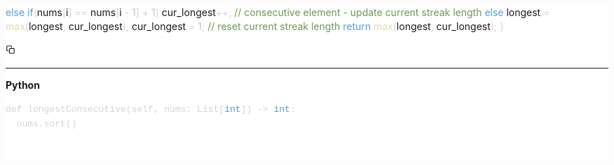</span></span><span><span>		</span><span class="token" style="color: rgb(86, 156, 214);">else</span><span> </span><span class="token" style="color: rgb(86, 156, 214);">if</span><span class="token" style="color: rgb(212, 212, 212);">(</span><span>nums</span><span class="token" style="color: rgb(212, 212, 212);">[</span><span>i</span><span class="token" style="color: rgb(212, 212, 212);">]</span><span> </span><span class="token" style="color: rgb(212, 212, 212);">==</span><span> nums</span><span class="token" style="color: rgb(212, 212, 212);">[</span><span>i </span><span class="token" style="color: rgb(212, 212, 212);">-</span><span> </span><span class="token" style="color: rgb(181, 206, 168);">1</span><span class="token" style="color: rgb(212, 212, 212);">]</span><span> </span><span class="token" style="color: rgb(212, 212, 212);">+</span><span> </span><span class="token" style="color: rgb(181, 206, 168);">1</span><span class="token" style="color: rgb(212, 212, 212);">)</span><span> cur_longest</span><span class="token" style="color: rgb(212, 212, 212);">++</span><span class="token" style="color: rgb(212, 212, 212);">;</span><span> </span><span class="token" style="color: rgb(106, 153, 85);">// consecutive element - update current streak length</span><span>
</span></span><span><span>		</span><span class="token" style="color: rgb(86, 156, 214);">else</span><span> longest </span><span class="token" style="color: rgb(212, 212, 212);">=</span><span> </span><span class="token" style="color: rgb(220, 220, 170);">max</span><span class="token" style="color: rgb(212, 212, 212);">(</span><span>longest</span><span class="token" style="color: rgb(212, 212, 212);">,</span><span> cur_longest</span><span class="token" style="color: rgb(212, 212, 212);">)</span><span class="token" style="color: rgb(212, 212, 212);">,</span><span> cur_longest </span><span class="token" style="color: rgb(212, 212, 212);">=</span><span> </span><span class="token" style="color: rgb(181, 206, 168);">1</span><span class="token" style="color: rgb(212, 212, 212);">;</span><span>  </span><span class="token" style="color: rgb(106, 153, 85);">// reset current streak length</span><span>
</span></span><span><span>	</span><span class="token" style="color: rgb(86, 156, 214);">return</span><span> </span><span class="token" style="color: rgb(220, 220, 170);">max</span><span class="token" style="color: rgb(212, 212, 212);">(</span><span>longest</span><span class="token" style="color: rgb(212, 212, 212);">,</span><span> cur_longest</span><span class="token" style="color: rgb(212, 212, 212);">)</span><span class="token" style="color: rgb(212, 212, 212);">;</span><span>
</span></span><span><span></span><span class="token" style="color: rgb(212, 212, 212);">}</span></span></code></pre><div class="h-4 w-4 cursor-pointer fill-gray-6 hover:fill-gray-7 dark:fill-dark-gray-6 dark:hover:fill-dark-gray-7 absolute right-0 top-0"><div><svg xmlns="http://www.w3.org/2000/svg" viewBox="0 0 24 24" width="1em" height="1em" fill="currentColor" class="h-4 w-4 text-gray-6 hover:text-gray-7 dark:text-dark-gray-6 dark:hover:text-dark-gray-7 hidden group-hover:block"><path fill-rule="evenodd" d="M11.3 8.3H19a3 3 0 013 3V19a3 3 0 01-3 3h-7.7a3 3 0 01-3-3v-7.7a3 3 0 013-3zm0 2a1 1 0 00-1 1V19a1 1 0 001 1H19a1 1 0 001-1v-7.7a1 1 0 00-1-1h-7.7zm-5.6 3.4a1 1 0 110 2h-.9A2.8 2.8 0 012 12.9V4.8A2.8 2.8 0 014.8 2h8.1a2.8 2.8 0 012.8 2.8v.9a1 1 0 11-2 0v-.9a.8.8 0 00-.8-.8H4.8a.8.8 0 00-.8.8v8.1a.8.8 0 00.8.8h.9z" clip-rule="evenodd"></path></svg></div></div></div></div>
<hr>
<p><strong>Python</strong></p>
<div class="mb-6 rounded-lg px-3 py-2.5 font-menlo text-sm bg-fill-3 dark:bg-dark-fill-3"><div class="group relative" translate="no"><pre style="color: rgb(212, 212, 212); font-size: 13px; text-shadow: none; font-family: Menlo, Monaco, Consolas; direction: ltr; text-align: left; white-space: pre; word-spacing: normal; word-break: normal; line-height: 1.5; tab-size: 4; hyphens: none; padding: 0px; margin: 0px; overflow: auto; background: transparent;"><code class="language-sql" style="color: rgb(212, 212, 212); font-size: 13px; text-shadow: none; font-family: Menlo, Monaco, Consolas, &quot;Andale Mono&quot;, &quot;Ubuntu Mono&quot;, &quot;Courier New&quot;, monospace; direction: ltr; text-align: left; white-space: pre; word-spacing: normal; word-break: normal; line-height: 1.5; tab-size: 4; hyphens: none;"><span><span>def longestConsecutive</span><span class="token" style="color: rgb(212, 212, 212);">(</span><span>self</span><span class="token" style="color: rgb(212, 212, 212);">,</span><span> nums: List</span><span class="token" style="color: rgb(212, 212, 212);">[</span><span class="token" style="color: rgb(86, 156, 214);">int</span><span class="token" style="color: rgb(212, 212, 212);">]</span><span class="token" style="color: rgb(212, 212, 212);">)</span><span> </span><span class="token" style="color: rgb(212, 212, 212);">-</span><span class="token" style="color: rgb(212, 212, 212);">&gt;</span><span> </span><span class="token" style="color: rgb(86, 156, 214);">int</span><span>:
</span></span><span><span>	nums</span><span class="token" style="color: rgb(212, 212, 212);">.</span><span>sort</span><span class="token" style="color: rgb(212, 212, 212);">(</span><span class="token" style="color: rgb(212, 212, 212);">)</span><span>